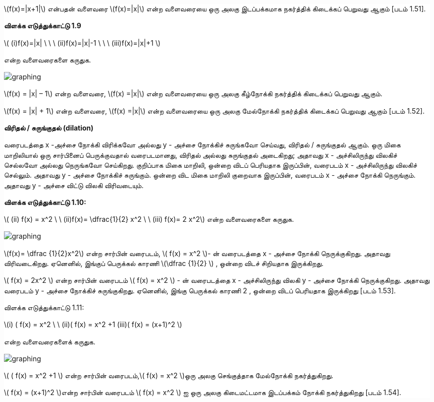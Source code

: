 \\(f(x)=|x+1|\\) என்பதன் வளைவரை \\(f(x)=|x|\\) என்ற வளைவரையை ஒரு அலகு
இடப்பக்கமாக நகர்த்திக் கிடைக்கப் பெறுவது ஆகும் [படம் 1.51].

**விளக்க எடுத்துக்காட்டு 1.9**

\\( (i)f(x)=|x| \ \ \ (ii)f(x)=|x|-1 \ \ \ (iii)f(x)=|x|+1 \\)

என்ற வளைவரைகளை கருதுக.

![graphing](/books/11-maths/part-1/sets/graphing-functions/1.52.png "graphing")

\\(f(x) = |x| – 1\\) என்ற வளைவரை, \\(f(x) =|x|\\) என்ற வளைவரையை ஒரு அலகு
கீழ்நோக்கி நகர்த்திக் கிடைக்கப் பெறுவது ஆகும்.


\\(f(x) = |x| + 1\\) என்ற வளைவரை, \\(f(x) =|x|\\) என்ற வளைவரையை ஒரு அலகு
மேல்நோக்கி நகர்த்திக் கிடைக்கப் பெறுவது ஆகும் [படம் 1.52].


**விரிதல் / சுருங்குதல் (dilation)**

வரைபடத்தை x -அச்சை நோக்கி விரிக்கவோ அல்லது y - அச்சை நோக்கிச் சுருங்கவோ
செய்வது, விரிதல் / சுருங்குதல் ஆகும். ஒரு மிகை மாறிலியால் ஒரு சார்பினைப் பெருக்குவதால்
வரைபடமானது, விரிதல் அல்லது சுருங்குதல் அடைகிறது; அதாவது x - அச்சிலிருந்து விலகிச் செல்லவோ
அல்லது நெருங்கவோ செய்கிறது. குறிப்பாக மிகை மாறிலி, ஒன்றை விடப் பெரியதாக இருப்பின்,
வரைபடம் x - அச்சிலிருந்து விலகிச் செல்லும். அதாவது y - அச்சை நோக்கிச் சுருங்கும். ஒன்றை விட
மிகை மாறிலி குறைவாக இருப்பின், வரைபடம் x - அச்சை நோக்கி நெருங்கும். அதாவது y - அச்சை
விட்டு விலகி விரிவடையும்.

**விளக்க எடுத்துக்காட்டு 1.10:**
 
\\( (ii) f(x) = x^2 \ \ 	(ii)f(x)= \dfrac{1}{2} x^2 	\	\ (iii) f(x)= 2 x^2\\)
என்ற வளைவரைகளை கருதுக.

![graphing](/books/11-maths/part-1/sets/graphing-functions/1.53.png "graphing")


\\(f(x)= \dfrac {1}{2}x^2\\) என்ற சார்பின் வரைபடம், \\( f(x) = x^2 \\)- ன் வரைபடத்தை x - அச்சை நோக்கி
நெருக்குகிறது. அதாவது விரிவடைகிறது. ஏனெனில், இங்குப் பெருக்கல் காரணி \\(\dfrac {1}{2} \\) , ஒன்றை விடச்
சிறியதாக இருக்கிறது.

\\( f(x) = 2x^2 \\) என்ற சார்பின் வரைபடம் \\( f(x) = x^2 \\) - ன் வரைபடத்தை x - அச்சிலிருந்து விலகி
y - அச்சை நோக்கி நெருக்குகிறது. அதாவது வரைபடம் y - அச்சை நோக்கிச் சுருங்குகிறது. ஏனெனில்,
இங்கு பெருக்கல் காரணி 2 , ஒன்றை விடப் பெரியதாக இருக்கிறது [படம் 1.53].

விளக்க எடுத்துக்காட்டு 1.11:

\\(i) ( f(x) = x^2  \ \ (ii)( f(x) = x^2 +1   (iii)( f(x) = (x+1)^2 \\)

என்ற வளைவரைகளைக் கருதுக.

![graphing](/books/11-maths/part-1/sets/graphing-functions/1.54.png "graphing")


\\( ( f(x) = x^2 +1  \\) என்ற சார்பின் வரைபடம்,\\( f(x) = x^2 \\)ஒரு அலகு செங்குத்தாக
மேல்நோக்கி நகர்த்துகிறது. 

\\( f(x) = (x+1)^2 \\)என்ற சார்பின் வரைபடம் \\( f(x) = x^2 \\) ஐ ஒரு அலகு கிடைமட்டமாக 
இடப்பக்கம் நோக்கி நகர்த்துகிறது [படம் 1.54].

